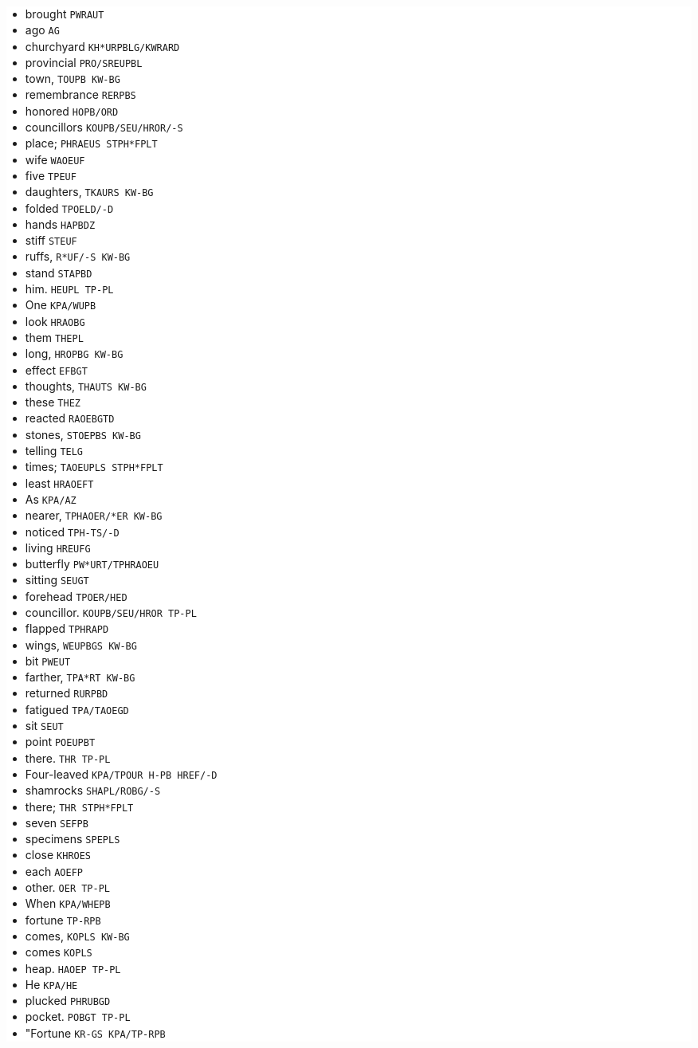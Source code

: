 * brought `PWRAUT`
* ago `AG`
* churchyard `KH*URPBLG/KWRARD`
* provincial `PRO/SREUPBL`
* town, `TOUPB KW-BG`
* remembrance `RERPBS`
* honored `HOPB/ORD`
* councillors `KOUPB/SEU/HROR/-S`
* place; `PHRAEUS STPH*FPLT`
* wife `WAOEUF`
* five `TPEUF`
* daughters, `TKAURS KW-BG`
* folded `TPOELD/-D`
* hands `HAPBDZ`
* stiff `STEUF`
* ruffs, `R*UF/-S KW-BG`
* stand `STAPBD`
* him. `HEUPL TP-PL`
* One `KPA/WUPB`
* look `HRAOBG`
* them `THEPL`
* long, `HROPBG KW-BG`
* effect `EFBGT`
* thoughts, `THAUTS KW-BG`
* these `THEZ`
* reacted `RAOEBGTD`
* stones, `STOEPBS KW-BG`
* telling `TELG`
* times; `TAOEUPLS STPH*FPLT`
* least `HRAOEFT`
* As `KPA/AZ`
* nearer, `TPHAOER/*ER KW-BG`
* noticed `TPH-TS/-D`
* living `HREUFG`
* butterfly `PW*URT/TPHRAOEU`
* sitting `SEUGT`
* forehead `TPOER/HED`
* councillor. `KOUPB/SEU/HROR TP-PL`
* flapped `TPHRAPD`
* wings, `WEUPBGS KW-BG`
* bit `PWEUT`
* farther, `TPA*RT KW-BG`
* returned `RURPBD`
* fatigued `TPA/TAOEGD`
* sit `SEUT`
* point `POEUPBT`
* there. `THR TP-PL`
* Four-leaved `KPA/TPOUR H-PB HREF/-D`
* shamrocks `SHAPL/ROBG/-S`
* there; `THR STPH*FPLT`
* seven `SEFPB`
* specimens `SPEPLS`
* close `KHROES`
* each `AOEFP`
* other. `OER TP-PL`
* When `KPA/WHEPB`
* fortune `TP-RPB`
* comes, `KOPLS KW-BG`
* comes `KOPLS`
* heap. `HAOEP TP-PL`
* He `KPA/HE`
* plucked `PHRUBGD`
* pocket. `POBGT TP-PL`
* "Fortune `KR-GS KPA/TP-RPB`